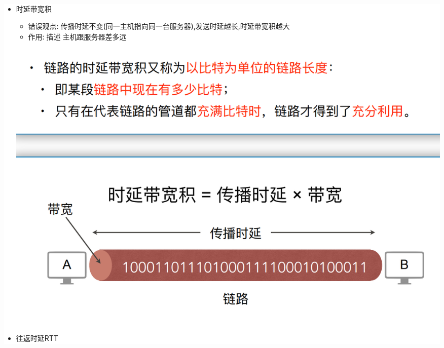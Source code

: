 - 时延带宽积

  - 错误观点: 传播时延不变(同一主机指向同一台服务器),发送时延越长,时延带宽积越大
  - 作用: 描述 主机跟服务器差多远

  ![image-20220310145636152](image-20220310145636152.png)

- 往返时延RTT
